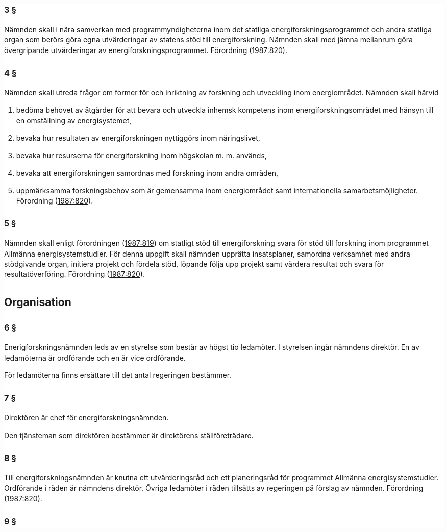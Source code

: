 ### 3 §

Nämnden skall i nära samverkan med programmyndigheterna inom det statliga energiforskningsprogrammet och andra statliga organ som berörs göra egna utvärderingar av statens stöd till energiforskning. Nämnden skall med jämna mellanrum göra övergripande utvärderingar av energiforskningsprogrammet. Förordning ([1987:820](https://selex.se/eli/sfs/1987/820)).

### 4 §

Nämnden skall utreda frågor om former för och inriktning av forskning och utveckling inom energiområdet. Nämnden skall härvid

1. bedöma behovet av åtgärder för att bevara och utveckla inhemsk kompetens inom energiforskningsområdet med hänsyn till en omställning av energisystemet,

2. bevaka hur resultaten av energiforskningen nyttiggörs inom näringslivet,

3. bevaka hur resurserna för energiforskning inom högskolan m. m. används,

4. bevaka att energiforskningen samordnas med forskning inom andra områden,

5. uppmärksamma forskningsbehov som är gemensamma inom energiområdet samt internationella samarbetsmöjligheter. Förordning ([1987:820](https://selex.se/eli/sfs/1987/820)).

### 5 §

Nämnden skall enligt förordningen ([1987:819](https://selex.se/eli/sfs/1987/819)) om statligt stöd till energiforskning svara för stöd till forskning inom programmet Allmänna energisystemstudier. För denna uppgift skall nämnden upprätta insatsplaner, samordna verksamhet med andra stödgivande organ, initiera projekt och fördela stöd, löpande följa upp projekt samt värdera resultat och svara för resultatöverföring. Förordning ([1987:820](https://selex.se/eli/sfs/1987/820)).

## Organisation

### 6 §

Enerigforskningsnämnden leds av en styrelse som består av högst tio ledamöter. I styrelsen ingår nämndens direktör. En av ledamöterna är ordförande och en är vice ordförande.

För ledamöterna finns ersättare till det antal regeringen bestämmer.

### 7 §

Direktören är chef för energiforskningsnämnden.

Den tjänsteman som direktören bestämmer är direktörens ställföreträdare.

### 8 §

Till energiforskningsnämnden är knutna ett utvärderingsråd och ett planeringsråd för programmet Allmänna energisystemstudier. Ordförande i råden är nämndens direktör. Övriga ledamöter i råden tillsätts av regeringen på förslag av nämnden. Förordning ([1987:820](https://selex.se/eli/sfs/1987/820)).

### 9 §
